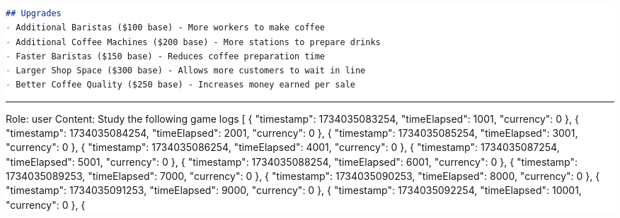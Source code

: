 ```markdown docs/overview.md
## Upgrades
- Additional Baristas ($100 base) - More workers to make coffee
- Additional Coffee Machines ($200 base) - More stations to prepare drinks
- Faster Baristas ($150 base) - Reduces coffee preparation time
- Larger Shop Space ($300 base) - Allows more customers to wait in line
- Better Coffee Quality ($250 base) - Increases money earned per sale

```
__________________
Role: user
Content: Study the following game logs
[
  {
    "timestamp": 1734035083254,
    "timeElapsed": 1001,
    "currency": 0
  },
  {
    "timestamp": 1734035084254,
    "timeElapsed": 2001,
    "currency": 0
  },
  {
    "timestamp": 1734035085254,
    "timeElapsed": 3001,
    "currency": 0
  },
  {
    "timestamp": 1734035086254,
    "timeElapsed": 4001,
    "currency": 0
  },
  {
    "timestamp": 1734035087254,
    "timeElapsed": 5001,
    "currency": 0
  },
  {
    "timestamp": 1734035088254,
    "timeElapsed": 6001,
    "currency": 0
  },
  {
    "timestamp": 1734035089253,
    "timeElapsed": 7000,
    "currency": 0
  },
  {
    "timestamp": 1734035090253,
    "timeElapsed": 8000,
    "currency": 0
  },
  {
    "timestamp": 1734035091253,
    "timeElapsed": 9000,
    "currency": 0
  },
  {
    "timestamp": 1734035092254,
    "timeElapsed": 10001,
    "currency": 0
  },
  {
